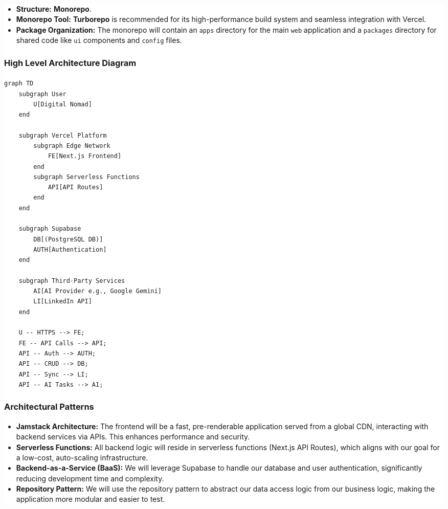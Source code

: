   * **Structure:** **Monorepo**.
  * **Monorepo Tool:** **Turborepo** is recommended for its high-performance build system and seamless integration with Vercel.
  * **Package Organization:** The monorepo will contain an `apps` directory for the main `web` application and a `packages` directory for shared code like `ui` components and `config` files.

### High Level Architecture Diagram

```mermaid
graph TD
    subgraph User
        U[Digital Nomad]
    end

    subgraph Vercel Platform
        subgraph Edge Network
            FE[Next.js Frontend]
        end
        subgraph Serverless Functions
            API[API Routes]
        end
    end

    subgraph Supabase
        DB[(PostgreSQL DB)]
        AUTH[Authentication]
    end

    subgraph Third-Party Services
        AI[AI Provider e.g., Google Gemini]
        LI[LinkedIn API]
    end

    U -- HTTPS --> FE;
    FE -- API Calls --> API;
    API -- Auth --> AUTH;
    API -- CRUD --> DB;
    API -- Sync --> LI;
    API -- AI Tasks --> AI;
```

### Architectural Patterns

  * **Jamstack Architecture:** The frontend will be a fast, pre-renderable application served from a global CDN, interacting with backend services via APIs. This enhances performance and security.
  * **Serverless Functions:** All backend logic will reside in serverless functions (Next.js API Routes), which aligns with our goal for a low-cost, auto-scaling infrastructure.
  * **Backend-as-a-Service (BaaS):** We will leverage Supabase to handle our database and user authentication, significantly reducing development time and complexity.
  * **Repository Pattern:** We will use the repository pattern to abstract our data access logic from our business logic, making the application more modular and easier to test.
